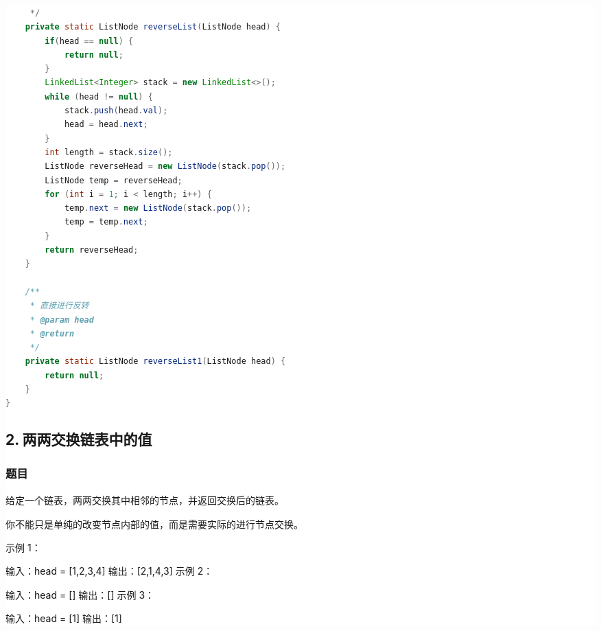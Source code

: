 ``` java
     */
    private static ListNode reverseList(ListNode head) {
        if(head == null) {
            return null;
        }
        LinkedList<Integer> stack = new LinkedList<>();
        while (head != null) {
            stack.push(head.val);
            head = head.next;
        }
        int length = stack.size();
        ListNode reverseHead = new ListNode(stack.pop());
        ListNode temp = reverseHead;
        for (int i = 1; i < length; i++) {
            temp.next = new ListNode(stack.pop());
            temp = temp.next;
        }
        return reverseHead;
    }

    /**
     * 直接进行反转
     * @param head
     * @return
     */
    private static ListNode reverseList1(ListNode head) {
        return null;
    }
}
```

## 2. 两两交换链表中的值

### 题目

给定一个链表，两两交换其中相邻的节点，并返回交换后的链表。

你不能只是单纯的改变节点内部的值，而是需要实际的进行节点交换。

示例 1：


输入：head = [1,2,3,4]
输出：[2,1,4,3]
示例 2：

输入：head = []
输出：[]
示例 3：

输入：head = [1]
输出：[1]
